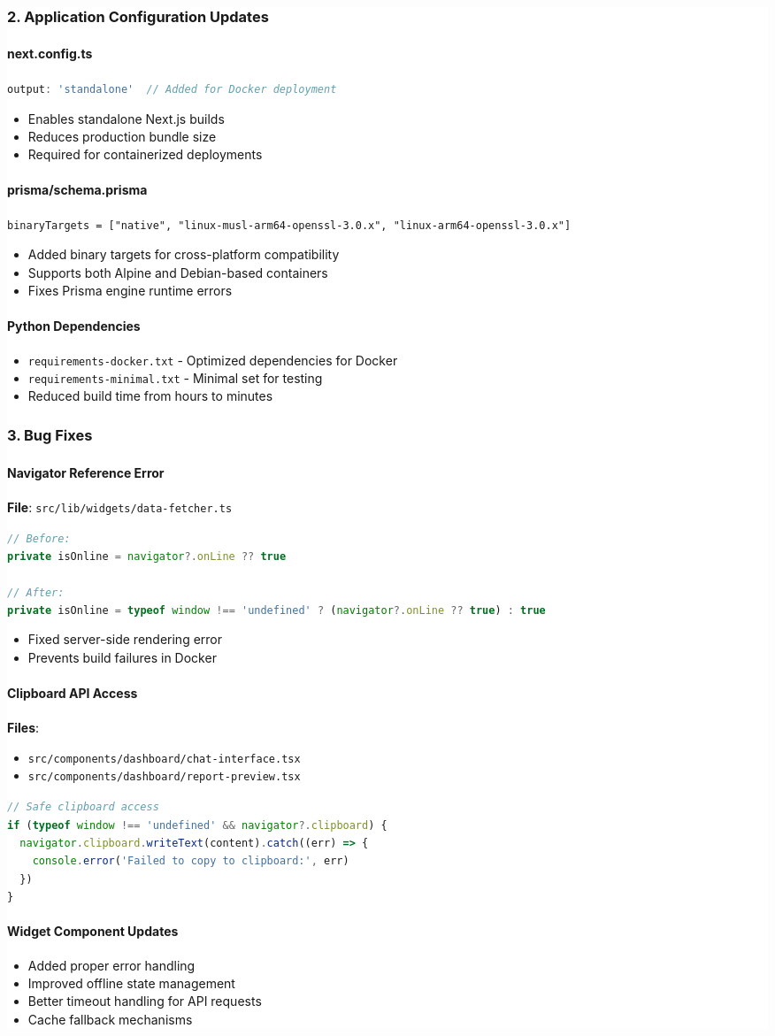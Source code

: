 ### 2. Application Configuration Updates

#### **next.config.ts**
```typescript
output: 'standalone'  // Added for Docker deployment
```
- Enables standalone Next.js builds
- Reduces production bundle size
- Required for containerized deployments

#### **prisma/schema.prisma**
```prisma
binaryTargets = ["native", "linux-musl-arm64-openssl-3.0.x", "linux-arm64-openssl-3.0.x"]
```
- Added binary targets for cross-platform compatibility
- Supports both Alpine and Debian-based containers
- Fixes Prisma engine runtime errors

#### **Python Dependencies**
- `requirements-docker.txt` - Optimized dependencies for Docker
- `requirements-minimal.txt` - Minimal set for testing
- Reduced build time from hours to minutes

### 3. Bug Fixes

#### **Navigator Reference Error**
**File**: `src/lib/widgets/data-fetcher.ts`
```typescript
// Before:
private isOnline = navigator?.onLine ?? true

// After:
private isOnline = typeof window !== 'undefined' ? (navigator?.onLine ?? true) : true
```
- Fixed server-side rendering error
- Prevents build failures in Docker

#### **Clipboard API Access**
**Files**: 
- `src/components/dashboard/chat-interface.tsx`
- `src/components/dashboard/report-preview.tsx`

```typescript
// Safe clipboard access
if (typeof window !== 'undefined' && navigator?.clipboard) {
  navigator.clipboard.writeText(content).catch((err) => {
    console.error('Failed to copy to clipboard:', err)
  })
}
```

#### **Widget Component Updates**
- Added proper error handling
- Improved offline state management
- Better timeout handling for API requests
- Cache fallback mechanisms
